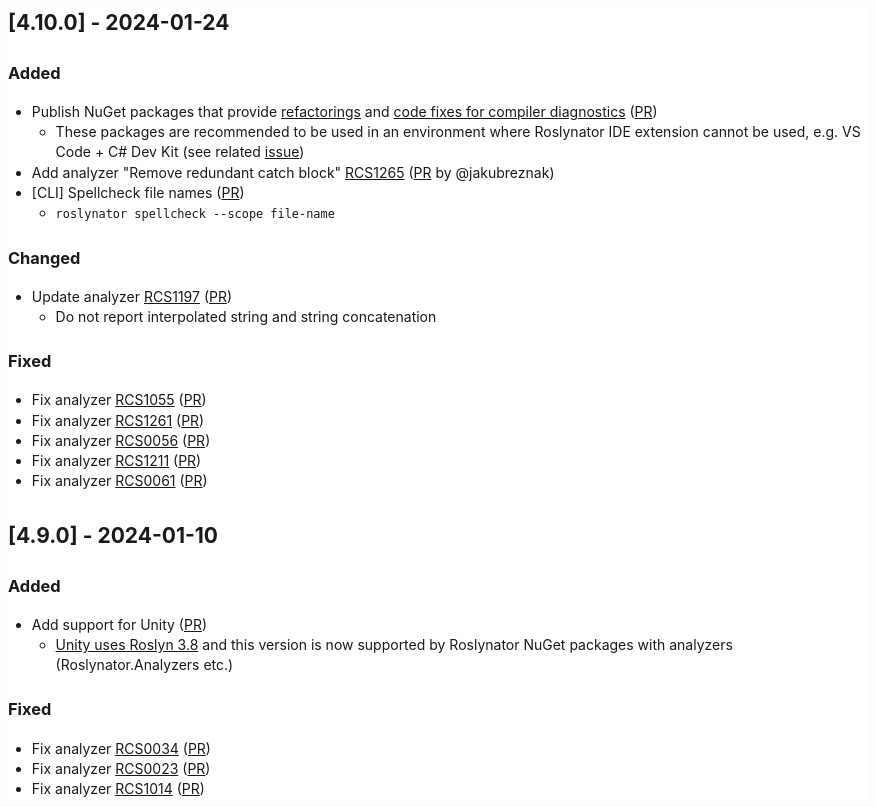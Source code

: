## [4.10.0] - 2024-01-24

### Added

- Publish NuGet packages that provide [refactorings](https://www.nuget.org/packages/roslynator.refactorings) and [code fixes for compiler diagnostics](https://www.nuget.org/packages/roslynator.codefixes) ([PR](https://github.com/dotnet/roslynator/pull/1358))
  - These packages are recommended to be used in an environment where Roslynator IDE extension cannot be used, e.g. VS Code + C# Dev Kit (see related [issue](https://github.com/dotnet/vscode-csharp/issues/6790))
- Add analyzer "Remove redundant catch block" [RCS1265](https://josefpihrt.github.io/docs/roslynator/analyzers/RCS1265) ([PR](https://github.com/dotnet/roslynator/pull/1364) by @jakubreznak)
- [CLI] Spellcheck file names ([PR](https://github.com/dotnet/roslynator/pull/1368))
  - `roslynator spellcheck --scope file-name`

### Changed

- Update analyzer [RCS1197](https://josefpihrt.github.io/docs/roslynator/analyzers/RCS1197) ([PR](https://github.com/dotnet/roslynator/pull/1370))
  - Do not report interpolated string and string concatenation

### Fixed

- Fix analyzer [RCS1055](https://josefpihrt.github.io/docs/roslynator/analyzers/RCS1055) ([PR](https://github.com/dotnet/roslynator/pull/1361))
- Fix analyzer [RCS1261](https://josefpihrt.github.io/docs/roslynator/analyzers/RCS1261) ([PR](https://github.com/dotnet/roslynator/pull/1374))
- Fix analyzer [RCS0056](https://josefpihrt.github.io/docs/roslynator/analyzers/RCS0056) ([PR](https://github.com/dotnet/roslynator/pull/1373))
- Fix analyzer [RCS1211](https://josefpihrt.github.io/docs/roslynator/analyzers/RCS1211) ([PR](https://github.com/dotnet/roslynator/pull/1377))
- Fix analyzer [RCS0061](https://josefpihrt.github.io/docs/roslynator/analyzers/RCS0061) ([PR](https://github.com/dotnet/roslynator/pull/1376))

## [4.9.0] - 2024-01-10

### Added

- Add support for Unity ([PR](https://github.com/dotnet/roslynator/pull/1349))
  - [Unity uses Roslyn 3.8](https://docs.unity3d.com/Manual/roslyn-analyzers.html) and this version is now supported by Roslynator NuGet packages with analyzers (Roslynator.Analyzers etc.)

### Fixed

- Fix analyzer [RCS0034](https://josefpihrt.github.io/docs/roslynator/analyzers/RCS0034) ([PR](https://github.com/dotnet/roslynator/pull/1351))
- Fix analyzer [RCS0023](https://josefpihrt.github.io/docs/roslynator/analyzers/RCS0023) ([PR](https://github.com/dotnet/roslynator/pull/1352))
- Fix analyzer [RCS1014](https://josefpihrt.github.io/docs/roslynator/analyzers/RCS1014) ([PR](https://github.com/dotnet/roslynator/pull/1350))
